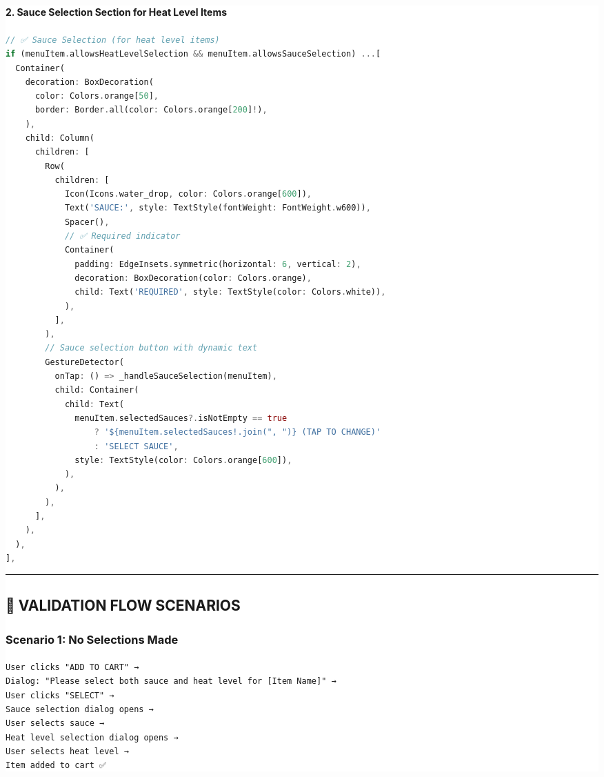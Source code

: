 #### **2. Sauce Selection Section for Heat Level Items**
```dart
// ✅ Sauce Selection (for heat level items)
if (menuItem.allowsHeatLevelSelection && menuItem.allowsSauceSelection) ...[
  Container(
    decoration: BoxDecoration(
      color: Colors.orange[50],
      border: Border.all(color: Colors.orange[200]!),
    ),
    child: Column(
      children: [
        Row(
          children: [
            Icon(Icons.water_drop, color: Colors.orange[600]),
            Text('SAUCE:', style: TextStyle(fontWeight: FontWeight.w600)),
            Spacer(),
            // ✅ Required indicator
            Container(
              padding: EdgeInsets.symmetric(horizontal: 6, vertical: 2),
              decoration: BoxDecoration(color: Colors.orange),
              child: Text('REQUIRED', style: TextStyle(color: Colors.white)),
            ),
          ],
        ),
        // Sauce selection button with dynamic text
        GestureDetector(
          onTap: () => _handleSauceSelection(menuItem),
          child: Container(
            child: Text(
              menuItem.selectedSauces?.isNotEmpty == true
                  ? '${menuItem.selectedSauces!.join(", ")} (TAP TO CHANGE)'
                  : 'SELECT SAUCE',
              style: TextStyle(color: Colors.orange[600]),
            ),
          ),
        ),
      ],
    ),
  ),
],
```

---

## 🎯 **VALIDATION FLOW SCENARIOS**

### **Scenario 1: No Selections Made**
```
User clicks "ADD TO CART" → 
Dialog: "Please select both sauce and heat level for [Item Name]" →
User clicks "SELECT" →
Sauce selection dialog opens →
User selects sauce →
Heat level selection dialog opens →
User selects heat level →
Item added to cart ✅
```
